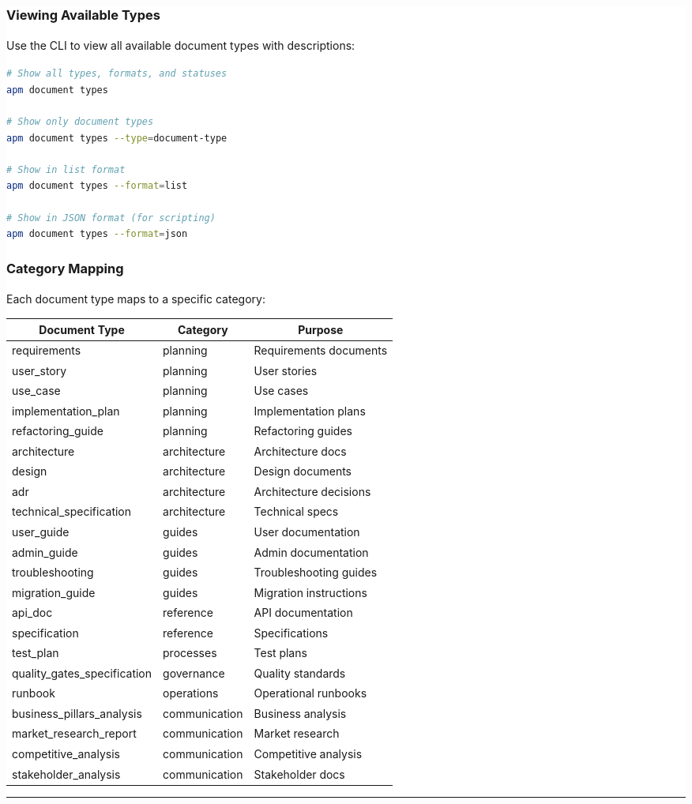 ### Viewing Available Types

Use the CLI to view all available document types with descriptions:

```bash
# Show all types, formats, and statuses
apm document types

# Show only document types
apm document types --type=document-type

# Show in list format
apm document types --format=list

# Show in JSON format (for scripting)
apm document types --format=json
```

### Category Mapping

Each document type maps to a specific category:

| Document Type | Category | Purpose |
|---------------|----------|---------|
| requirements | planning | Requirements documents |
| user_story | planning | User stories |
| use_case | planning | Use cases |
| implementation_plan | planning | Implementation plans |
| refactoring_guide | planning | Refactoring guides |
| architecture | architecture | Architecture docs |
| design | architecture | Design documents |
| adr | architecture | Architecture decisions |
| technical_specification | architecture | Technical specs |
| user_guide | guides | User documentation |
| admin_guide | guides | Admin documentation |
| troubleshooting | guides | Troubleshooting guides |
| migration_guide | guides | Migration instructions |
| api_doc | reference | API documentation |
| specification | reference | Specifications |
| test_plan | processes | Test plans |
| quality_gates_specification | governance | Quality standards |
| runbook | operations | Operational runbooks |
| business_pillars_analysis | communication | Business analysis |
| market_research_report | communication | Market research |
| competitive_analysis | communication | Competitive analysis |
| stakeholder_analysis | communication | Stakeholder docs |

---